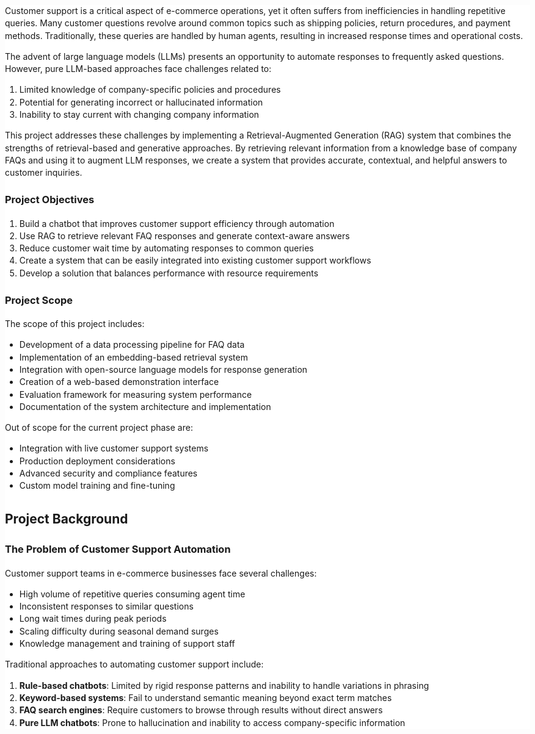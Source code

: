 Customer support is a critical aspect of e-commerce operations, yet it often suffers from inefficiencies in handling repetitive queries. Many customer questions revolve around common topics such as shipping policies, return procedures, and payment methods. Traditionally, these queries are handled by human agents, resulting in increased response times and operational costs.

The advent of large language models (LLMs) presents an opportunity to automate responses to frequently asked questions. However, pure LLM-based approaches face challenges related to:
1. Limited knowledge of company-specific policies and procedures
2. Potential for generating incorrect or hallucinated information
3. Inability to stay current with changing company information

This project addresses these challenges by implementing a Retrieval-Augmented Generation (RAG) system that combines the strengths of retrieval-based and generative approaches. By retrieving relevant information from a knowledge base of company FAQs and using it to augment LLM responses, we create a system that provides accurate, contextual, and helpful answers to customer inquiries.

### Project Objectives

1. Build a chatbot that improves customer support efficiency through automation
2. Use RAG to retrieve relevant FAQ responses and generate context-aware answers
3. Reduce customer wait time by automating responses to common queries
4. Create a system that can be easily integrated into existing customer support workflows
5. Develop a solution that balances performance with resource requirements

### Project Scope

The scope of this project includes:
- Development of a data processing pipeline for FAQ data
- Implementation of an embedding-based retrieval system
- Integration with open-source language models for response generation
- Creation of a web-based demonstration interface
- Evaluation framework for measuring system performance
- Documentation of the system architecture and implementation

Out of scope for the current project phase are:
- Integration with live customer support systems
- Production deployment considerations
- Advanced security and compliance features
- Custom model training and fine-tuning

## Project Background

### The Problem of Customer Support Automation

Customer support teams in e-commerce businesses face several challenges:
- High volume of repetitive queries consuming agent time
- Inconsistent responses to similar questions
- Long wait times during peak periods
- Scaling difficulty during seasonal demand surges
- Knowledge management and training of support staff

Traditional approaches to automating customer support include:
1. **Rule-based chatbots**: Limited by rigid response patterns and inability to handle variations in phrasing
2. **Keyword-based systems**: Fail to understand semantic meaning beyond exact term matches
3. **FAQ search engines**: Require customers to browse through results without direct answers
4. **Pure LLM chatbots**: Prone to hallucination and inability to access company-specific information
